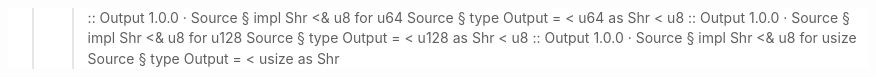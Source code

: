 >>::
Output
1.0.0
·
Source
§
impl
Shr
<&
u8
> for
u64
Source
§
type
Output
= <
u64
as
Shr
<
u8
>>::
Output
1.0.0
·
Source
§
impl
Shr
<&
u8
> for
u128
Source
§
type
Output
= <
u128
as
Shr
<
u8
>>::
Output
1.0.0
·
Source
§
impl
Shr
<&
u8
> for
usize
Source
§
type
Output
= <
usize
as
Shr